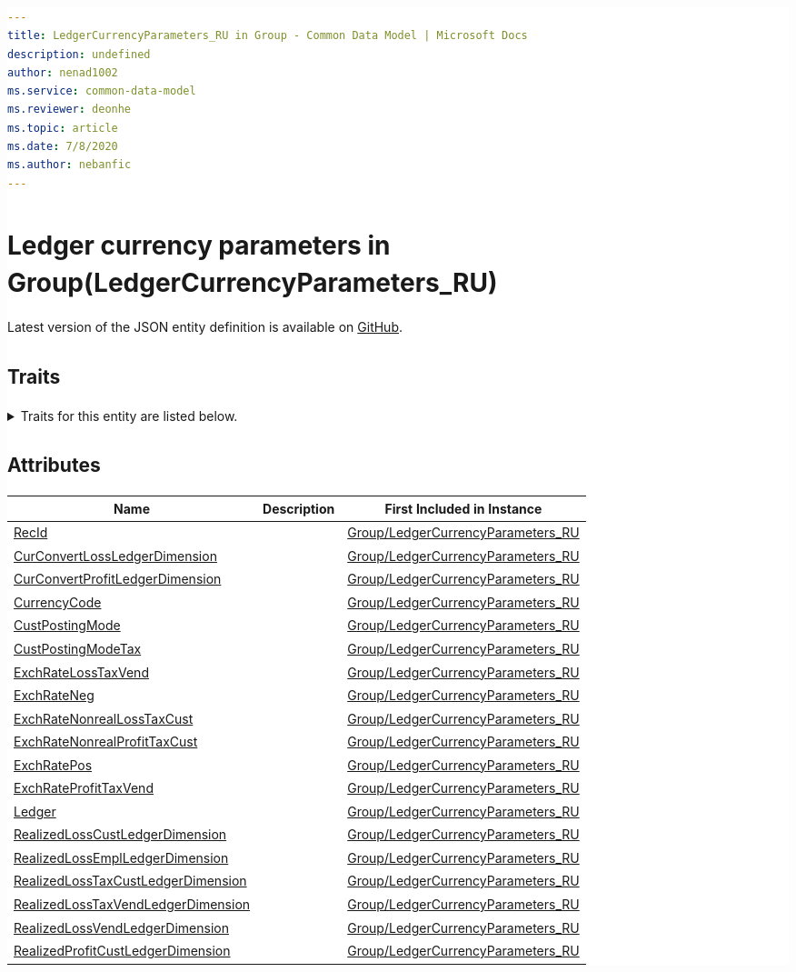 ```yaml
---
title: LedgerCurrencyParameters_RU in Group - Common Data Model | Microsoft Docs
description: undefined
author: nenad1002
ms.service: common-data-model
ms.reviewer: deonhe
ms.topic: article
ms.date: 7/8/2020
ms.author: nebanfic
---
```


# Ledger currency parameters in Group(LedgerCurrencyParameters_RU)

  
 Latest version of the JSON entity definition is available on <a href="https://github.com/Microsoft/CDM/tree/master/schemaDocuments/core/operationsCommon/Tables/Finance/Ledger/Group/LedgerCurrencyParameters_RU.cdm.json" target="_blank">GitHub</a>.  

## Traits

<details><summary>Traits for this entity are listed below.  
</summary></details>

## Attributes

|Name|Description|First Included in Instance|
|---|---|---|
|[RecId](#RecId)||<a href="LedgerCurrencyParameters_RU.md" target="_blank">Group/LedgerCurrencyParameters_RU</a>|
|[CurConvertLossLedgerDimension](#CurConvertLossLedgerDimension)||<a href="LedgerCurrencyParameters_RU.md" target="_blank">Group/LedgerCurrencyParameters_RU</a>|
|[CurConvertProfitLedgerDimension](#CurConvertProfitLedgerDimension)||<a href="LedgerCurrencyParameters_RU.md" target="_blank">Group/LedgerCurrencyParameters_RU</a>|
|[CurrencyCode](#CurrencyCode)||<a href="LedgerCurrencyParameters_RU.md" target="_blank">Group/LedgerCurrencyParameters_RU</a>|
|[CustPostingMode](#CustPostingMode)||<a href="LedgerCurrencyParameters_RU.md" target="_blank">Group/LedgerCurrencyParameters_RU</a>|
|[CustPostingModeTax](#CustPostingModeTax)||<a href="LedgerCurrencyParameters_RU.md" target="_blank">Group/LedgerCurrencyParameters_RU</a>|
|[ExchRateLossTaxVend](#ExchRateLossTaxVend)||<a href="LedgerCurrencyParameters_RU.md" target="_blank">Group/LedgerCurrencyParameters_RU</a>|
|[ExchRateNeg](#ExchRateNeg)||<a href="LedgerCurrencyParameters_RU.md" target="_blank">Group/LedgerCurrencyParameters_RU</a>|
|[ExchRateNonrealLossTaxCust](#ExchRateNonrealLossTaxCust)||<a href="LedgerCurrencyParameters_RU.md" target="_blank">Group/LedgerCurrencyParameters_RU</a>|
|[ExchRateNonrealProfitTaxCust](#ExchRateNonrealProfitTaxCust)||<a href="LedgerCurrencyParameters_RU.md" target="_blank">Group/LedgerCurrencyParameters_RU</a>|
|[ExchRatePos](#ExchRatePos)||<a href="LedgerCurrencyParameters_RU.md" target="_blank">Group/LedgerCurrencyParameters_RU</a>|
|[ExchRateProfitTaxVend](#ExchRateProfitTaxVend)||<a href="LedgerCurrencyParameters_RU.md" target="_blank">Group/LedgerCurrencyParameters_RU</a>|
|[Ledger](#Ledger)||<a href="LedgerCurrencyParameters_RU.md" target="_blank">Group/LedgerCurrencyParameters_RU</a>|
|[RealizedLossCustLedgerDimension](#RealizedLossCustLedgerDimension)||<a href="LedgerCurrencyParameters_RU.md" target="_blank">Group/LedgerCurrencyParameters_RU</a>|
|[RealizedLossEmplLedgerDimension](#RealizedLossEmplLedgerDimension)||<a href="LedgerCurrencyParameters_RU.md" target="_blank">Group/LedgerCurrencyParameters_RU</a>|
|[RealizedLossTaxCustLedgerDimension](#RealizedLossTaxCustLedgerDimension)||<a href="LedgerCurrencyParameters_RU.md" target="_blank">Group/LedgerCurrencyParameters_RU</a>|
|[RealizedLossTaxVendLedgerDimension](#RealizedLossTaxVendLedgerDimension)||<a href="LedgerCurrencyParameters_RU.md" target="_blank">Group/LedgerCurrencyParameters_RU</a>|
|[RealizedLossVendLedgerDimension](#RealizedLossVendLedgerDimension)||<a href="LedgerCurrencyParameters_RU.md" target="_blank">Group/LedgerCurrencyParameters_RU</a>|
|[RealizedProfitCustLedgerDimension](#RealizedProfitCustLedgerDimension)||<a href="LedgerCurrencyParameters_RU.md" target="_blank">Group/LedgerCurrencyParameters_RU</a>|